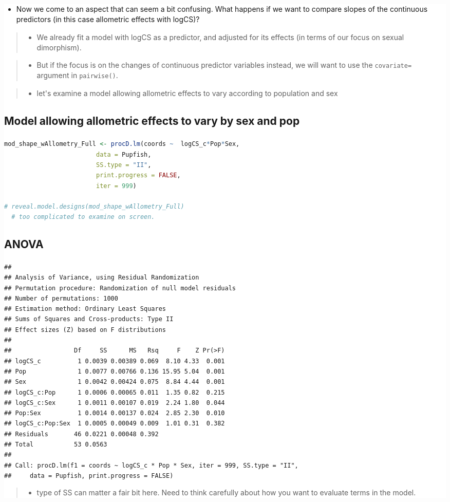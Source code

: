 - Now we come to an aspect that can seem a bit confusing. What happens if we want to compare slopes of the continuous predictors (in this case allometric effects with logCS)?

>- We already fit a model with logCS as a predictor, and adjusted for its effects (in terms of our focus on sexual dimorphism).

>- But if the focus is on the changes of continuous predictor variables instead, we will want to use the `covariate= ` argument in `pairwise()`.

>- let's examine a model allowing allometric effects to vary according to population and sex

## Model allowing allometric effects to vary by sex and pop


```r
mod_shape_wAllometry_Full <- procD.lm(coords ~  logCS_c*Pop*Sex,  
                         data = Pupfish, 
                         SS.type = "II",
                         print.progress = FALSE,  
                         iter = 999)

# reveal.model.designs(mod_shape_wAllometry_Full) 
  # too complicated to examine on screen.
```

## ANOVA


```
## 
## Analysis of Variance, using Residual Randomization
## Permutation procedure: Randomization of null model residuals 
## Number of permutations: 1000 
## Estimation method: Ordinary Least Squares 
## Sums of Squares and Cross-products: Type II 
## Effect sizes (Z) based on F distributions
## 
##                 Df     SS      MS   Rsq     F    Z Pr(>F)
## logCS_c          1 0.0039 0.00389 0.069  8.10 4.33  0.001
## Pop              1 0.0077 0.00766 0.136 15.95 5.04  0.001
## Sex              1 0.0042 0.00424 0.075  8.84 4.44  0.001
## logCS_c:Pop      1 0.0006 0.00065 0.011  1.35 0.82  0.215
## logCS_c:Sex      1 0.0011 0.00107 0.019  2.24 1.80  0.044
## Pop:Sex          1 0.0014 0.00137 0.024  2.85 2.30  0.010
## logCS_c:Pop:Sex  1 0.0005 0.00049 0.009  1.01 0.31  0.382
## Residuals       46 0.0221 0.00048 0.392                  
## Total           53 0.0563                                
## 
## Call: procD.lm(f1 = coords ~ logCS_c * Pop * Sex, iter = 999, SS.type = "II",  
##     data = Pupfish, print.progress = FALSE)
```

>- type of SS can matter a fair bit here. Need to think carefully about how you want to evaluate terms in the model.
